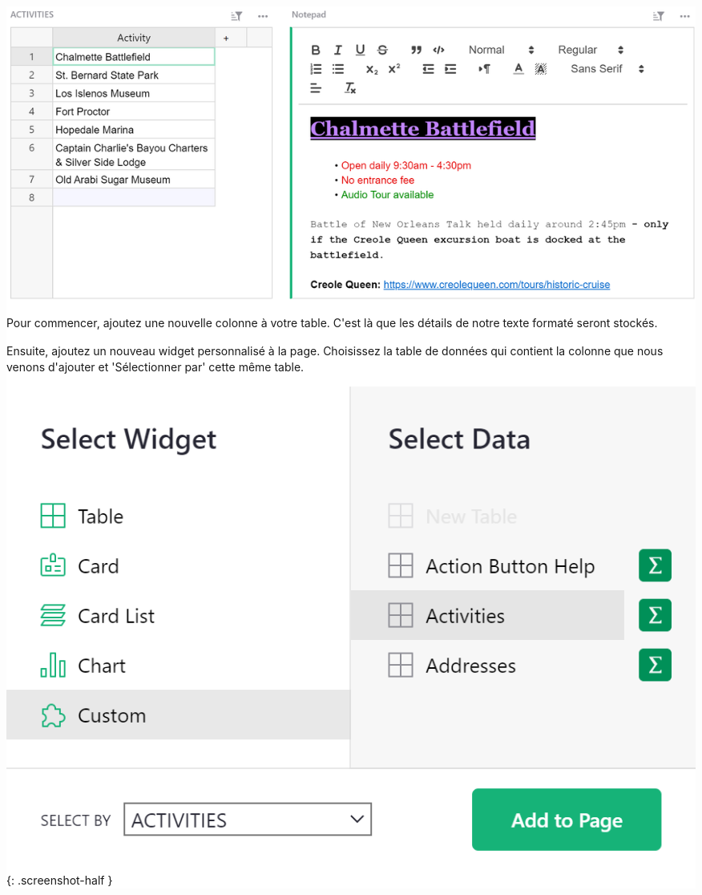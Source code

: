 *![widget bloc-notes](images/widget-custom/notepad-widget.png)*

Pour commencer, ajoutez une nouvelle colonne à votre table. C'est là que les détails de notre texte formaté seront stockés.

Ensuite, ajoutez un nouveau widget personnalisé à la page. Choisissez la table de données qui contient la colonne que nous venons d'ajouter et 'Sélectionner par' cette même table.

<span class="screenshot-large">*![ajouter widget bloc-notes](images/widget-custom/notepad-add-widget.png)*</span>
{: .screenshot-half }
